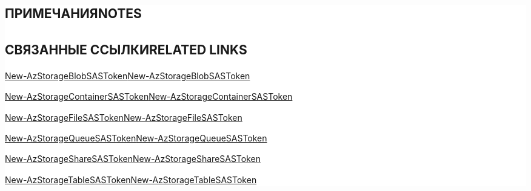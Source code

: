 ## <span data-ttu-id="7c08c-159">ПРИМЕЧАНИЯ</span><span class="sxs-lookup"><span data-stu-id="7c08c-159">NOTES</span></span>

## <span data-ttu-id="7c08c-160">СВЯЗАННЫЕ ССЫЛКИ</span><span class="sxs-lookup"><span data-stu-id="7c08c-160">RELATED LINKS</span></span>

[<span data-ttu-id="7c08c-161">New-AzStorageBlobSASToken</span><span class="sxs-lookup"><span data-stu-id="7c08c-161">New-AzStorageBlobSASToken</span></span>](./New-AzStorageBlobSASToken.md)

[<span data-ttu-id="7c08c-162">New-AzStorageContainerSASToken</span><span class="sxs-lookup"><span data-stu-id="7c08c-162">New-AzStorageContainerSASToken</span></span>](./New-AzStorageContainerSASToken.md)

[<span data-ttu-id="7c08c-163">New-AzStorageFileSASToken</span><span class="sxs-lookup"><span data-stu-id="7c08c-163">New-AzStorageFileSASToken</span></span>](./New-AzStorageFileSASToken.md)

[<span data-ttu-id="7c08c-164">New-AzStorageQueueSASToken</span><span class="sxs-lookup"><span data-stu-id="7c08c-164">New-AzStorageQueueSASToken</span></span>](./New-AzStorageQueueSASToken.md)

[<span data-ttu-id="7c08c-165">New-AzStorageShareSASToken</span><span class="sxs-lookup"><span data-stu-id="7c08c-165">New-AzStorageShareSASToken</span></span>](./New-AzStorageShareSASToken.md)

[<span data-ttu-id="7c08c-166">New-AzStorageTableSASToken</span><span class="sxs-lookup"><span data-stu-id="7c08c-166">New-AzStorageTableSASToken</span></span>](./New-AzStorageTableSASToken.md)


